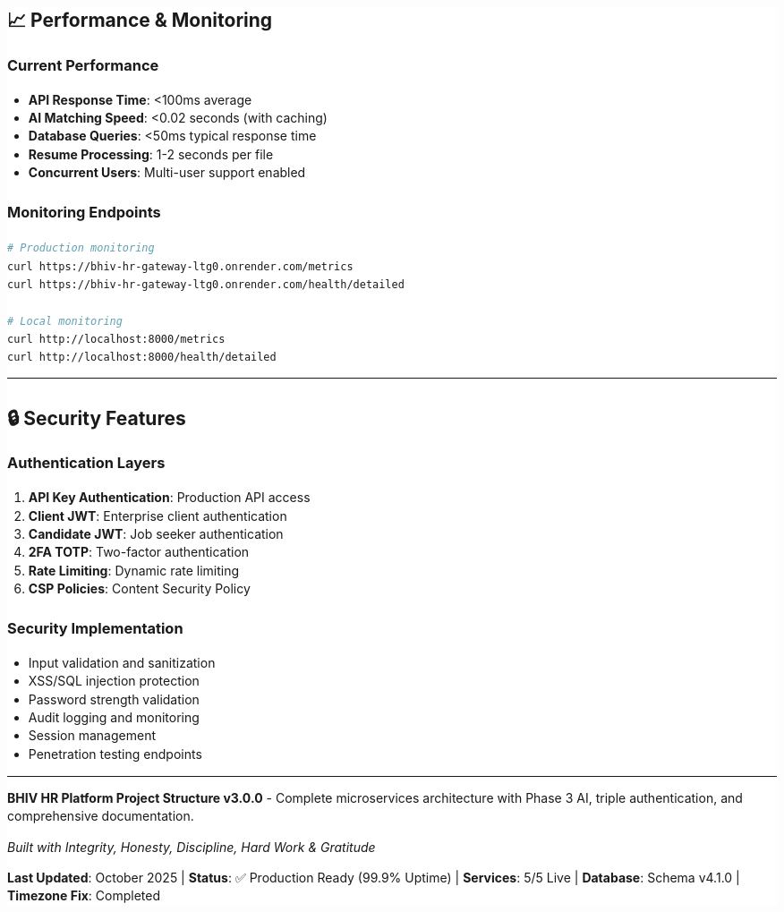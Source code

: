 
## 📈 Performance & Monitoring

### **Current Performance**
- **API Response Time**: <100ms average
- **AI Matching Speed**: <0.02 seconds (with caching)
- **Database Queries**: <50ms typical response time
- **Resume Processing**: 1-2 seconds per file
- **Concurrent Users**: Multi-user support enabled

### **Monitoring Endpoints**
```bash
# Production monitoring
curl https://bhiv-hr-gateway-ltg0.onrender.com/metrics
curl https://bhiv-hr-gateway-ltg0.onrender.com/health/detailed

# Local monitoring
curl http://localhost:8000/metrics
curl http://localhost:8000/health/detailed
```

---

## 🔒 Security Features

### **Authentication Layers**
1. **API Key Authentication**: Production API access
2. **Client JWT**: Enterprise client authentication  
3. **Candidate JWT**: Job seeker authentication
4. **2FA TOTP**: Two-factor authentication
5. **Rate Limiting**: Dynamic rate limiting
6. **CSP Policies**: Content Security Policy

### **Security Implementation**
- Input validation and sanitization
- XSS/SQL injection protection
- Password strength validation
- Audit logging and monitoring
- Session management
- Penetration testing endpoints

---

**BHIV HR Platform Project Structure v3.0.0** - Complete microservices architecture with Phase 3 AI, triple authentication, and comprehensive documentation.

*Built with Integrity, Honesty, Discipline, Hard Work & Gratitude*

**Last Updated**: October 2025 | **Status**: ✅ Production Ready (99.9% Uptime) | **Services**: 5/5 Live | **Database**: Schema v4.1.0 | **Timezone Fix**: Completed
